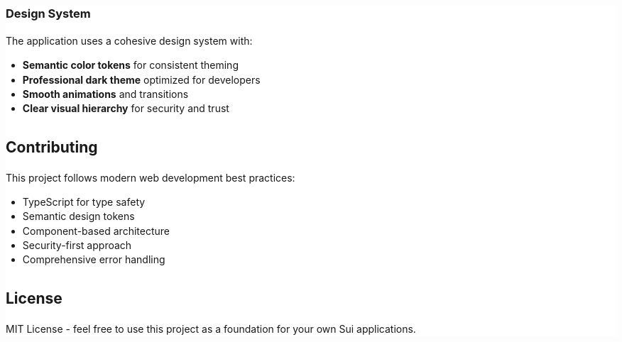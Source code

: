 ### Design System
The application uses a cohesive design system with:
- **Semantic color tokens** for consistent theming
- **Professional dark theme** optimized for developers
- **Smooth animations** and transitions
- **Clear visual hierarchy** for security and trust

## Contributing

This project follows modern web development best practices:
- TypeScript for type safety
- Semantic design tokens
- Component-based architecture
- Security-first approach
- Comprehensive error handling

## License

MIT License - feel free to use this project as a foundation for your own Sui applications.